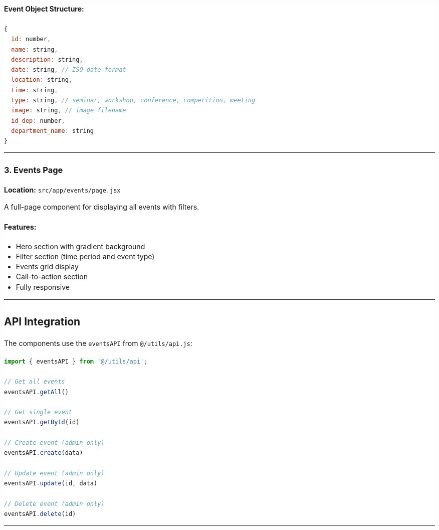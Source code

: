 #### Event Object Structure:
```javascript
{
  id: number,
  name: string,
  description: string,
  date: string, // ISO date format
  location: string,
  time: string,
  type: string, // seminar, workshop, conference, competition, meeting
  image: string, // image filename
  id_dep: number,
  department_name: string
}
```

---

### 3. Events Page
**Location:** `src/app/events/page.jsx`

A full-page component for displaying all events with filters.

#### Features:
- Hero section with gradient background
- Filter section (time period and event type)
- Events grid display
- Call-to-action section
- Fully responsive

---

## API Integration

The components use the `eventsAPI` from `@/utils/api.js`:

```javascript
import { eventsAPI } from '@/utils/api';

// Get all events
eventsAPI.getAll()

// Get single event
eventsAPI.getById(id)

// Create event (admin only)
eventsAPI.create(data)

// Update event (admin only)
eventsAPI.update(id, data)

// Delete event (admin only)
eventsAPI.delete(id)
```

---